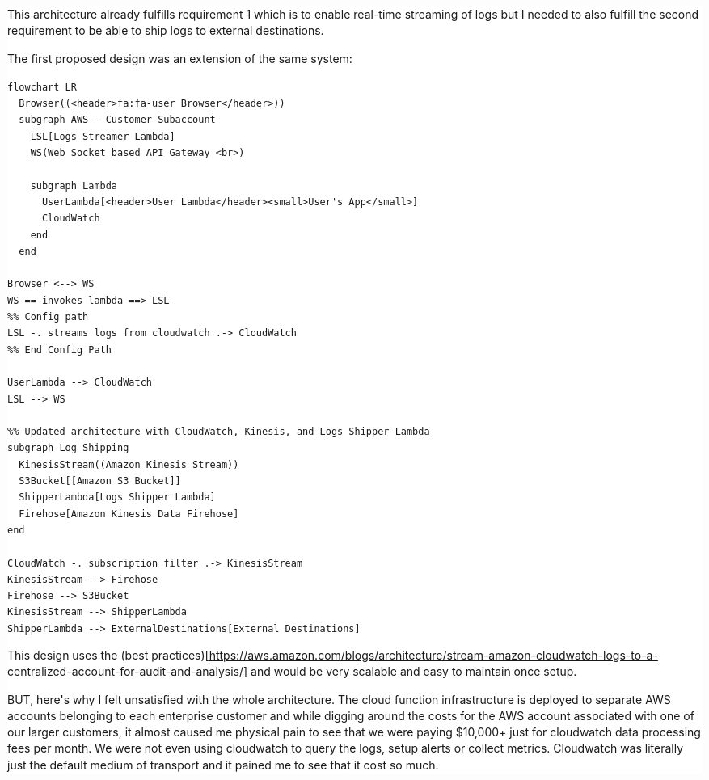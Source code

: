 This architecture already fulfills requirement 1 which is to enable real-time streaming of logs but I needed to also fulfill the second requirement to be able to ship logs to external destinations. 

The first proposed design was an extension of the same system:

```mermaid
flowchart LR
  Browser((<header>fa:fa-user Browser</header>))
  subgraph AWS - Customer Subaccount
    LSL[Logs Streamer Lambda]
    WS(Web Socket based API Gateway <br>)

    subgraph Lambda
      UserLambda[<header>User Lambda</header><small>User's App</small>]
      CloudWatch
    end
  end

Browser <--> WS
WS == invokes lambda ==> LSL
%% Config path
LSL -. streams logs from cloudwatch .-> CloudWatch
%% End Config Path

UserLambda --> CloudWatch
LSL --> WS

%% Updated architecture with CloudWatch, Kinesis, and Logs Shipper Lambda
subgraph Log Shipping
  KinesisStream((Amazon Kinesis Stream))
  S3Bucket[[Amazon S3 Bucket]]
  ShipperLambda[Logs Shipper Lambda]
  Firehose[Amazon Kinesis Data Firehose]
end

CloudWatch -. subscription filter .-> KinesisStream
KinesisStream --> Firehose
Firehose --> S3Bucket
KinesisStream --> ShipperLambda
ShipperLambda --> ExternalDestinations[External Destinations]

```

This design uses the (best practices)[https://aws.amazon.com/blogs/architecture/stream-amazon-cloudwatch-logs-to-a-centralized-account-for-audit-and-analysis/] and would be very scalable and easy to maintain once setup. 

BUT, here's why I felt unsatisfied with the whole architecture. The cloud function infrastructure is deployed to separate AWS accounts belonging to each enterprise customer and while digging around the costs for the AWS account associated with one of our larger customers, it almost caused me physical pain to see that we were paying $10,000+ just for cloudwatch data processing fees per month. We were not even using cloudwatch to query the logs, setup alerts or collect metrics. Cloudwatch was literally just the default medium of transport and it pained me to see that it cost so much. 
